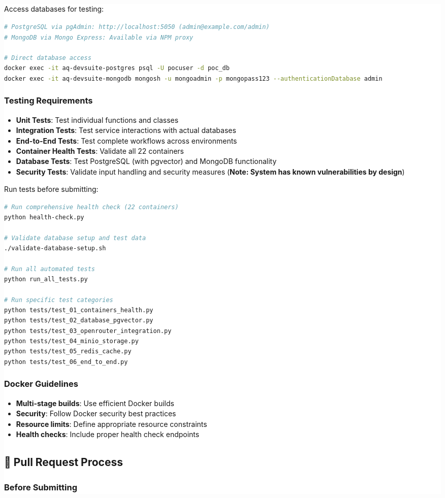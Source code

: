Access databases for testing:
```bash
# PostgreSQL via pgAdmin: http://localhost:5050 (admin@example.com/admin)
# MongoDB via Mongo Express: Available via NPM proxy

# Direct database access
docker exec -it aq-devsuite-postgres psql -U pocuser -d poc_db
docker exec -it aq-devsuite-mongodb mongosh -u mongoadmin -p mongopass123 --authenticationDatabase admin
```

### Testing Requirements

- **Unit Tests**: Test individual functions and classes
- **Integration Tests**: Test service interactions with actual databases
- **End-to-End Tests**: Test complete workflows across environments
- **Container Health Tests**: Validate all 22 containers
- **Database Tests**: Test PostgreSQL (with pgvector) and MongoDB functionality
- **Security Tests**: Validate input handling and security measures (**Note: System has known vulnerabilities by design**)

Run tests before submitting:
```bash
# Run comprehensive health check (22 containers)
python health-check.py

# Validate database setup and test data
./validate-database-setup.sh

# Run all automated tests
python run_all_tests.py

# Run specific test categories
python tests/test_01_containers_health.py
python tests/test_02_database_pgvector.py
python tests/test_03_openrouter_integration.py
python tests/test_04_minio_storage.py
python tests/test_05_redis_cache.py
python tests/test_06_end_to_end.py
```

### Docker Guidelines

- **Multi-stage builds**: Use efficient Docker builds
- **Security**: Follow Docker security best practices
- **Resource limits**: Define appropriate resource constraints
- **Health checks**: Include proper health check endpoints

## 🔄 Pull Request Process

### Before Submitting
